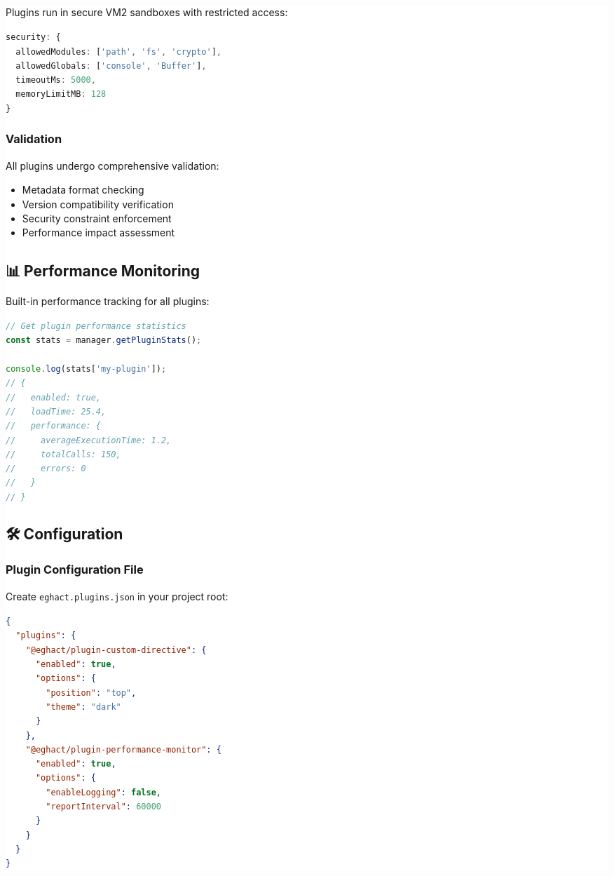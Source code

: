 Plugins run in secure VM2 sandboxes with restricted access:

```typescript
security: {
  allowedModules: ['path', 'fs', 'crypto'],
  allowedGlobals: ['console', 'Buffer'],
  timeoutMs: 5000,
  memoryLimitMB: 128
}
```

### Validation

All plugins undergo comprehensive validation:

- Metadata format checking
- Version compatibility verification
- Security constraint enforcement
- Performance impact assessment

## 📊 Performance Monitoring

Built-in performance tracking for all plugins:

```typescript
// Get plugin performance statistics
const stats = manager.getPluginStats();

console.log(stats['my-plugin']);
// {
//   enabled: true,
//   loadTime: 25.4,
//   performance: {
//     averageExecutionTime: 1.2,
//     totalCalls: 150,
//     errors: 0
//   }
// }
```

## 🛠️ Configuration

### Plugin Configuration File

Create `eghact.plugins.json` in your project root:

```json
{
  "plugins": {
    "@eghact/plugin-custom-directive": {
      "enabled": true,
      "options": {
        "position": "top",
        "theme": "dark"
      }
    },
    "@eghact/plugin-performance-monitor": {
      "enabled": true,
      "options": {
        "enableLogging": false,
        "reportInterval": 60000
      }
    }
  }
}
```
